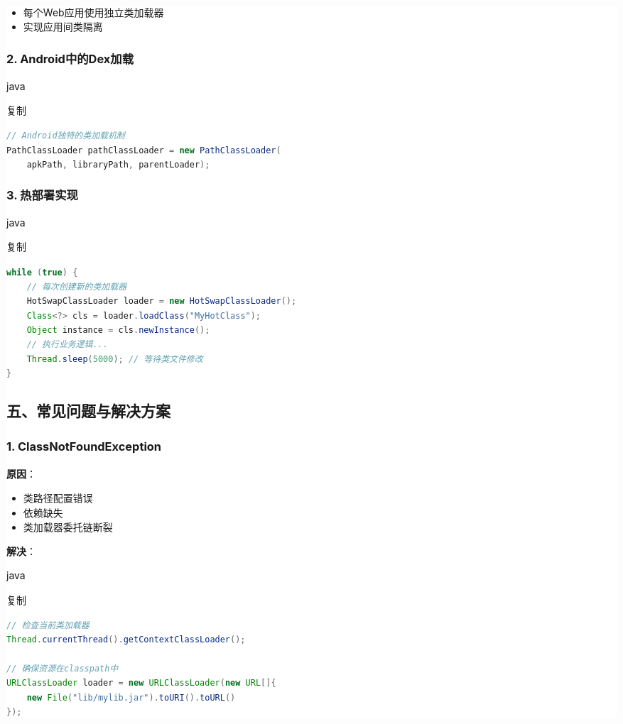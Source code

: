 - 每个Web应用使用独立类加载器
- 实现应用间类隔离

### 2. Android中的Dex加载

java

复制

```java
// Android独特的类加载机制
PathClassLoader pathClassLoader = new PathClassLoader(
    apkPath, libraryPath, parentLoader);
```

### 3. 热部署实现

java

复制

```java
while (true) {
    // 每次创建新的类加载器
    HotSwapClassLoader loader = new HotSwapClassLoader();
    Class<?> cls = loader.loadClass("MyHotClass");
    Object instance = cls.newInstance();
    // 执行业务逻辑...
    Thread.sleep(5000); // 等待类文件修改
}
```

## 五、常见问题与解决方案

### 1. ClassNotFoundException

**原因**：

- 类路径配置错误
- 依赖缺失
- 类加载器委托链断裂

**解决**：

java

复制

```java
// 检查当前类加载器
Thread.currentThread().getContextClassLoader();

// 确保资源在classpath中
URLClassLoader loader = new URLClassLoader(new URL[]{
    new File("lib/mylib.jar").toURI().toURL()
});
```
